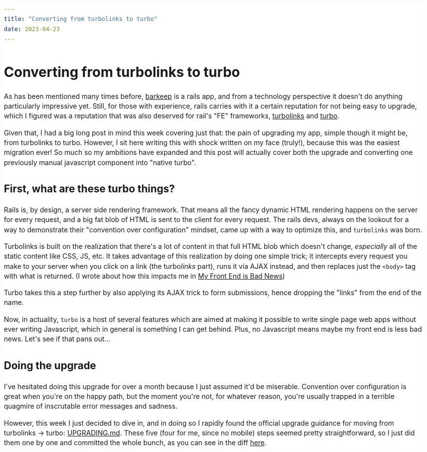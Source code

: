 ```yaml
---
title: "Converting from turbolinks to turbo"
date: 2023-04-23
---
```


# Converting from turbolinks to turbo

As has been mentioned many times before, [barkeep](https://barkeep.website) is a rails app, and from a technology perspective it doesn't do anything particularly impressive yet. Still, for those with experience, rails carries with it a certain reputation for not being easy to upgrade, which I figured was a reputation that was also deserved for rail's "FE" frameworks, [turbolinks](https://github.com/turbolinks/turbolinks) and [turbo](https://github.com/hotwired/turbo-rails).

Given that, I had a big long post in mind this week covering just that: the pain of upgrading my app, simple though it might be, from turbolinks to turbo. However, I sit here writing this with shock written on my face (truly!), because this was the easiest migration ever! So much so my ambitions have expanded and this post will actually cover both the upgrade and converting one previously manual javascript component into "native turbo".

## First, what are these turbo things?

Rails is, by design, a server side rendering framework. That means all the fancy dynamic HTML rendering happens on the server for every request, and a big fat blob of HTML is sent to the client for every request. The rails devs, always on the lookout for a way to demonstrate their "convention over configuration" mindset, came up with a way to optimize this, and `turbolinks` was born.

Turbolinks is built on the realization that there's a lot of content in that full HTML blob which doesn't change, _especially_ all of the static content like CSS, JS, etc. It takes advantage of this realization by doing one simple trick; it intercepts every request you make to your server when you click on a link (the turbo*links* part), runs it via AJAX instead, and then replaces just the `<body>` tag with what is returned. (I wrote about how this impacts me in [My Front End is Bad News](2023/03/12/my-frontend-is-bad))

Turbo takes this a step further by also applying its AJAX trick to form submissions, hence dropping the "links" from the end of the name.

Now, in actuality, `turbo` is a host of several features which are aimed at making it possible to write single page web apps without ever writing Javascript, which in general is something I can get behind. Plus, no Javascript means maybe my front end is less bad news. Let's see if that pans out...

## Doing the upgrade

I've hesitated doing this upgrade for over a month because I just assumed it'd be miserable. Convention over configuration is great when you're on the happy path, but the moment you're not, for whatever reason, you're usually trapped in a terrible quagmire of inscrutable error messages and sadness.

However, this week I just decided to dive in, and in doing so I rapidly found the official upgrade guidance for moving from turbolinks -> turbo: [UPGRADING.md](https://github.com/hotwired/turbo-rails/blob/main/UPGRADING.md#upgrading-from-rails-ujs--turbolinks-to-turbo). These five (four for me, since no mobile) steps seemed pretty straightforward, so I just did them one by one and committed the whole bunch, as you can see in the diff [here](https://github.com/edbrown23/barkeep/commit/cb4a2338e6e0c59007c0515f3b18a115a8da6c26).
